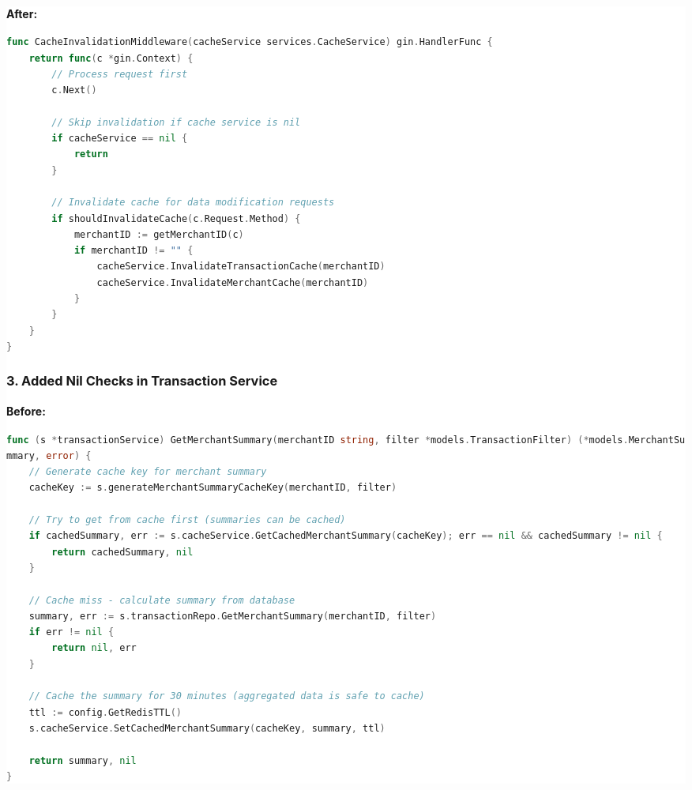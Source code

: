 **After:**
```go
func CacheInvalidationMiddleware(cacheService services.CacheService) gin.HandlerFunc {
    return func(c *gin.Context) {
        // Process request first
        c.Next()

        // Skip invalidation if cache service is nil
        if cacheService == nil {
            return
        }

        // Invalidate cache for data modification requests
        if shouldInvalidateCache(c.Request.Method) {
            merchantID := getMerchantID(c)
            if merchantID != "" {
                cacheService.InvalidateTransactionCache(merchantID)
                cacheService.InvalidateMerchantCache(merchantID)
            }
        }
    }
}
```

### 3. Added Nil Checks in Transaction Service

**Before:**
```go
func (s *transactionService) GetMerchantSummary(merchantID string, filter *models.TransactionFilter) (*models.MerchantSummary, error) {
    // Generate cache key for merchant summary
    cacheKey := s.generateMerchantSummaryCacheKey(merchantID, filter)
    
    // Try to get from cache first (summaries can be cached)
    if cachedSummary, err := s.cacheService.GetCachedMerchantSummary(cacheKey); err == nil && cachedSummary != nil {
        return cachedSummary, nil
    }
    
    // Cache miss - calculate summary from database
    summary, err := s.transactionRepo.GetMerchantSummary(merchantID, filter)
    if err != nil {
        return nil, err
    }
    
    // Cache the summary for 30 minutes (aggregated data is safe to cache)
    ttl := config.GetRedisTTL()
    s.cacheService.SetCachedMerchantSummary(cacheKey, summary, ttl)
    
    return summary, nil
}
```
